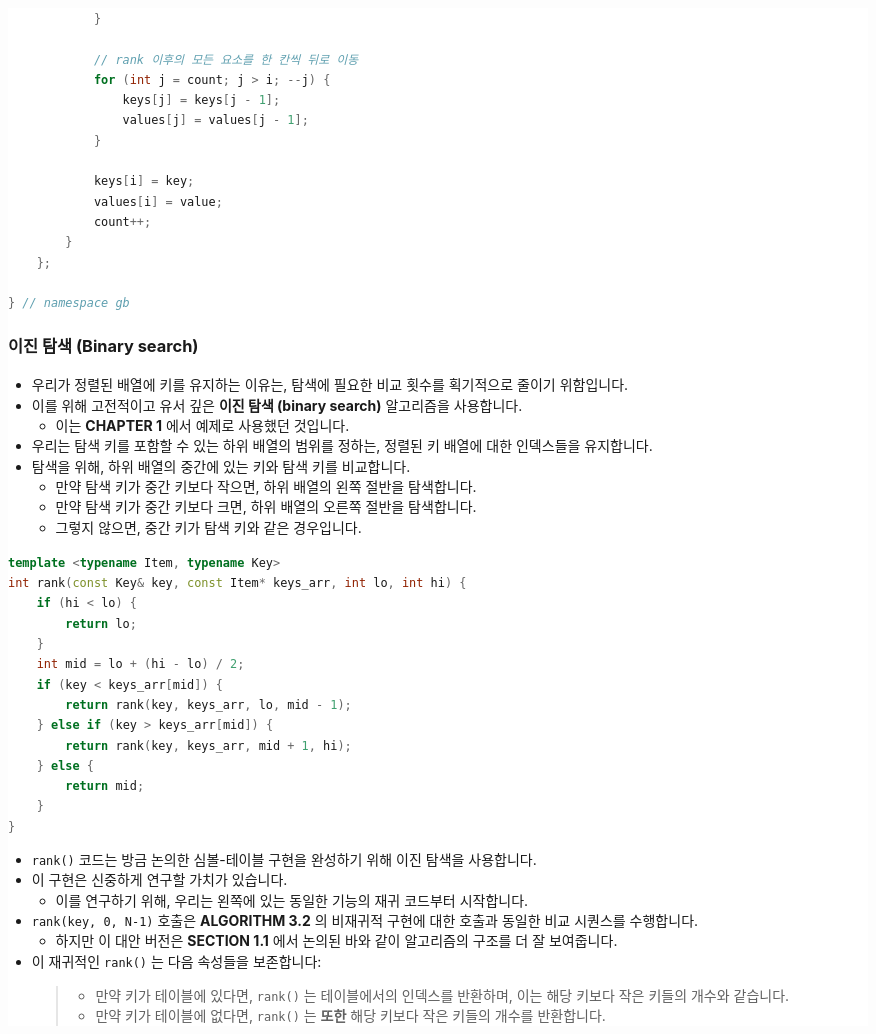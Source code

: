 ```cpp
			}

			// rank 이후의 모든 요소를 한 칸씩 뒤로 이동
			for (int j = count; j > i; --j) {
				keys[j] = keys[j - 1];
				values[j] = values[j - 1];
			}

			keys[i] = key;
			values[i] = value;
			count++;
		}
	};

} // namespace gb
```


### 이진 탐색 (Binary search)

- 우리가 정렬된 배열에 키를 유지하는 이유는, 탐색에 필요한 비교 횟수를 획기적으로 줄이기 위함입니다.
- 이를 위해 고전적이고 유서 깊은 **이진 탐색 (binary search)** 알고리즘을 사용합니다.
    - 이는 **CHAPTER 1** 에서 예제로 사용했던 것입니다.
- 우리는 탐색 키를 포함할 수 있는 하위 배열의 범위를 정하는, 정렬된 키 배열에 대한 인덱스들을 유지합니다.
- 탐색을 위해, 하위 배열의 중간에 있는 키와 탐색 키를 비교합니다.
    - 만약 탐색 키가 중간 키보다 작으면, 하위 배열의 왼쪽 절반을 탐색합니다.
    - 만약 탐색 키가 중간 키보다 크면, 하위 배열의 오른쪽 절반을 탐색합니다.
    - 그렇지 않으면, 중간 키가 탐색 키와 같은 경우입니다.

```cpp
template <typename Item, typename Key>
int rank(const Key& key, const Item* keys_arr, int lo, int hi) {
    if (hi < lo) {
        return lo;
    }
    int mid = lo + (hi - lo) / 2;
    if (key < keys_arr[mid]) {
        return rank(key, keys_arr, lo, mid - 1);
    } else if (key > keys_arr[mid]) {
        return rank(key, keys_arr, mid + 1, hi);
    } else {
        return mid;
    }
}
```

- `rank()` 코드는 방금 논의한 심볼-테이블 구현을 완성하기 위해 이진 탐색을 사용합니다.
- 이 구현은 신중하게 연구할 가치가 있습니다.
    - 이를 연구하기 위해, 우리는 왼쪽에 있는 동일한 기능의 재귀 코드부터 시작합니다.
- `rank(key, 0, N-1)` 호출은 **ALGORITHM 3.2** 의 비재귀적 구현에 대한 호출과 동일한 비교 시퀀스를 수행합니다.
    - 하지만 이 대안 버전은 **SECTION 1.1** 에서 논의된 바와 같이 알고리즘의 구조를 더 잘 보여줍니다.
- 이 재귀적인 `rank()` 는 다음 속성들을 보존합니다:
    > - 만약 키가 테이블에 있다면, `rank()` 는 테이블에서의 인덱스를 반환하며, 이는 해당 키보다 작은 키들의 개수와 같습니다.
    > - 만약 키가 테이블에 없다면, `rank()` 는 **또한** 해당 키보다 작은 키들의 개수를 반환합니다.
    